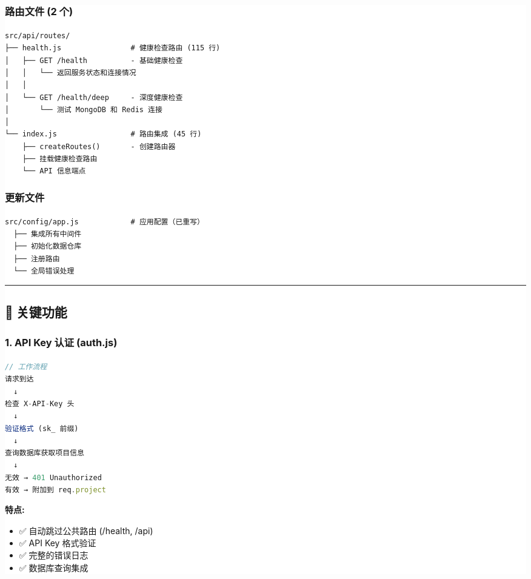 ### 路由文件 (2 个)

```
src/api/routes/
├── health.js                # 健康检查路由 (115 行)
│   ├── GET /health          - 基础健康检查
│   │   └── 返回服务状态和连接情况
│   │
│   └── GET /health/deep     - 深度健康检查
│       └── 测试 MongoDB 和 Redis 连接
│
└── index.js                 # 路由集成 (45 行)
    ├── createRoutes()       - 创建路由器
    ├── 挂载健康检查路由
    └── API 信息端点
```

### 更新文件

```
src/config/app.js            # 应用配置（已重写）
  ├── 集成所有中间件
  ├── 初始化数据仓库
  ├── 注册路由
  └── 全局错误处理
```

---

## 🔑 关键功能

### 1. API Key 认证 (auth.js)

```javascript
// 工作流程
请求到达
  ↓
检查 X-API-Key 头
  ↓
验证格式 (sk_ 前缀)
  ↓
查询数据库获取项目信息
  ↓
无效 → 401 Unauthorized
有效 → 附加到 req.project
```

**特点:**
- ✅ 自动跳过公共路由 (/health, /api)
- ✅ API Key 格式验证
- ✅ 完整的错误日志
- ✅ 数据库查询集成
